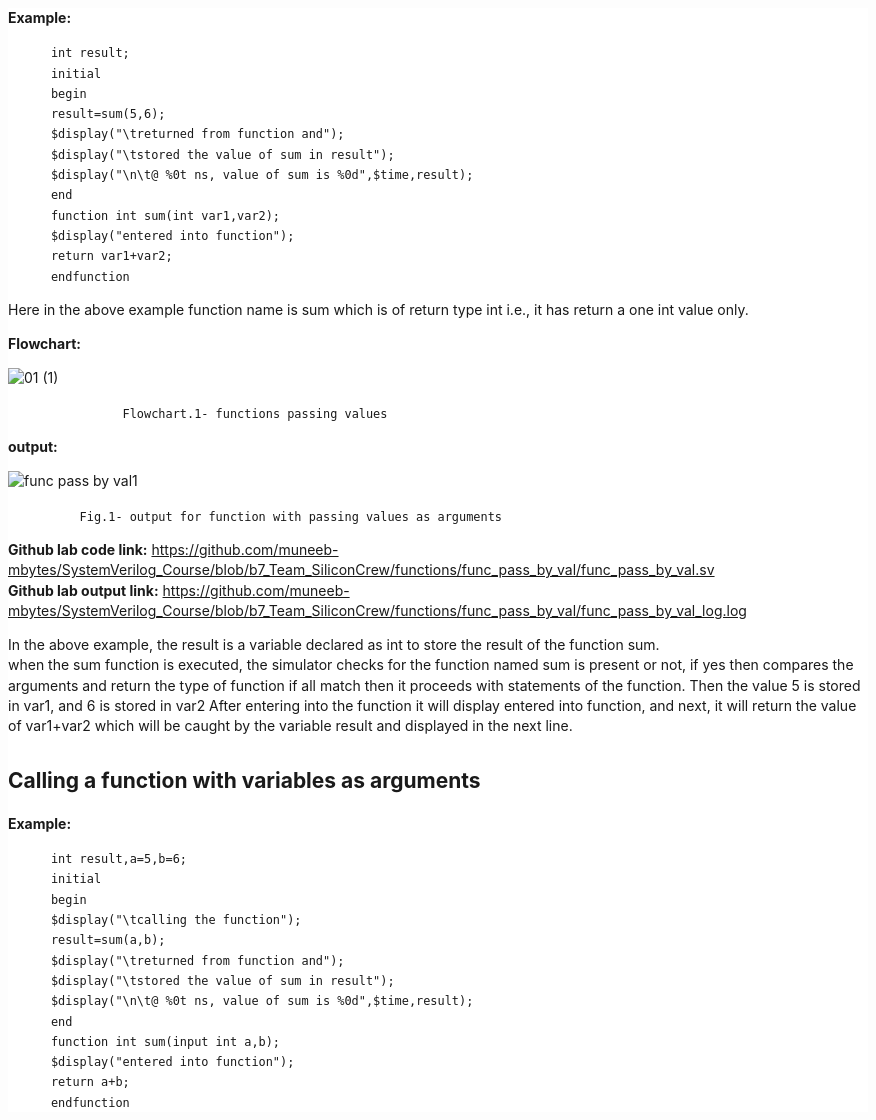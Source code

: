 **Example:**  

          int result;  
          initial  
          begin  
          result=sum(5,6);  
          $display("\treturned from function and");  
          $display("\tstored the value of sum in result");    
          $display("\n\t@ %0t ns, value of sum is %0d",$time,result);     
          end  
          function int sum(int var1,var2);    
          $display("entered into function");   
          return var1+var2;  
          endfunction   

Here in the above example function name is sum which is of return type int i.e., it has return a one int value only.  

**Flowchart:**

![01 (1)](https://user-images.githubusercontent.com/110412468/189892056-30c667fc-ab3f-408f-abb9-e18e5f277078.png)  

                    Flowchart.1- functions passing values  

**output:**  

![func pass by val1](https://user-images.githubusercontent.com/110412468/188588577-c1aef74b-1d62-4b46-adb3-7b43662f042b.png)  

              Fig.1- output for function with passing values as arguments  

**Github lab code link:** https://github.com/muneeb-mbytes/SystemVerilog_Course/blob/b7_Team_SiliconCrew/functions/func_pass_by_val/func_pass_by_val.sv  
**Github lab output link:** https://github.com/muneeb-mbytes/SystemVerilog_Course/blob/b7_Team_SiliconCrew/functions/func_pass_by_val/func_pass_by_val_log.log  

In the above example, the result is a variable declared as int to store the result of the function sum.  
when the sum function is executed, the simulator checks for the function named sum is present or not, if yes then compares the arguments and return the type of function if all match then it proceeds with statements of the function. Then the value 5 is stored in var1, and 6 is stored in var2 After entering into the function it will display entered into function, and next, it will return the value of var1+var2 which will be caught by the variable result and displayed in the next line.

## Calling a function with variables as arguments   

**Example:**  

          int result,a=5,b=6;    
          initial  
          begin  
          $display("\tcalling the function");  
          result=sum(a,b);  
          $display("\treturned from function and");  
          $display("\tstored the value of sum in result");  
          $display("\n\t@ %0t ns, value of sum is %0d",$time,result);    
          end  
          function int sum(input int a,b);  
          $display("entered into function");   
          return a+b;  
          endfunction  
 